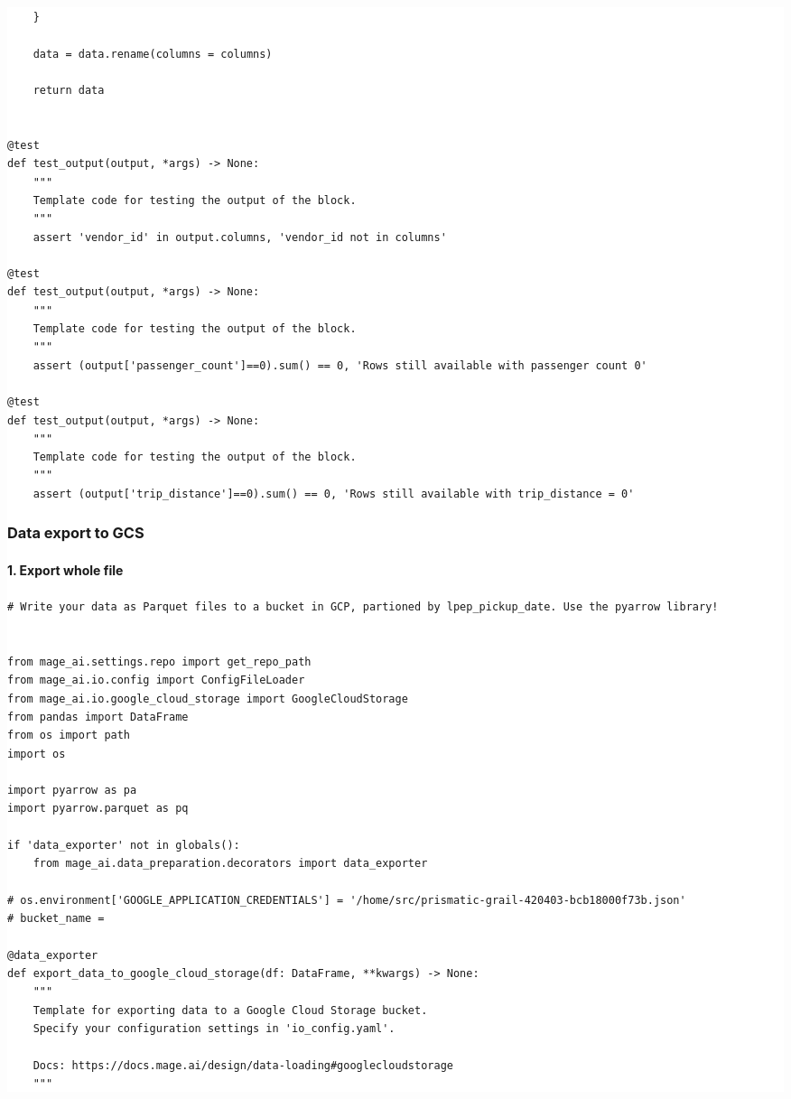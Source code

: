 ```
    }

    data = data.rename(columns = columns)

    return data


@test
def test_output(output, *args) -> None:
    """
    Template code for testing the output of the block.
    """
    assert 'vendor_id' in output.columns, 'vendor_id not in columns'

@test
def test_output(output, *args) -> None:
    """
    Template code for testing the output of the block.
    """
    assert (output['passenger_count']==0).sum() == 0, 'Rows still available with passenger count 0'

@test
def test_output(output, *args) -> None:
    """
    Template code for testing the output of the block.
    """
    assert (output['trip_distance']==0).sum() == 0, 'Rows still available with trip_distance = 0'
```

### Data export to GCS

#### 1. Export whole file

```
# Write your data as Parquet files to a bucket in GCP, partioned by lpep_pickup_date. Use the pyarrow library!


from mage_ai.settings.repo import get_repo_path
from mage_ai.io.config import ConfigFileLoader
from mage_ai.io.google_cloud_storage import GoogleCloudStorage
from pandas import DataFrame
from os import path
import os

import pyarrow as pa
import pyarrow.parquet as pq

if 'data_exporter' not in globals():
    from mage_ai.data_preparation.decorators import data_exporter

# os.environment['GOOGLE_APPLICATION_CREDENTIALS'] = '/home/src/prismatic-grail-420403-bcb18000f73b.json'
# bucket_name = 

@data_exporter
def export_data_to_google_cloud_storage(df: DataFrame, **kwargs) -> None:
    """
    Template for exporting data to a Google Cloud Storage bucket.
    Specify your configuration settings in 'io_config.yaml'.

    Docs: https://docs.mage.ai/design/data-loading#googlecloudstorage
    """
```